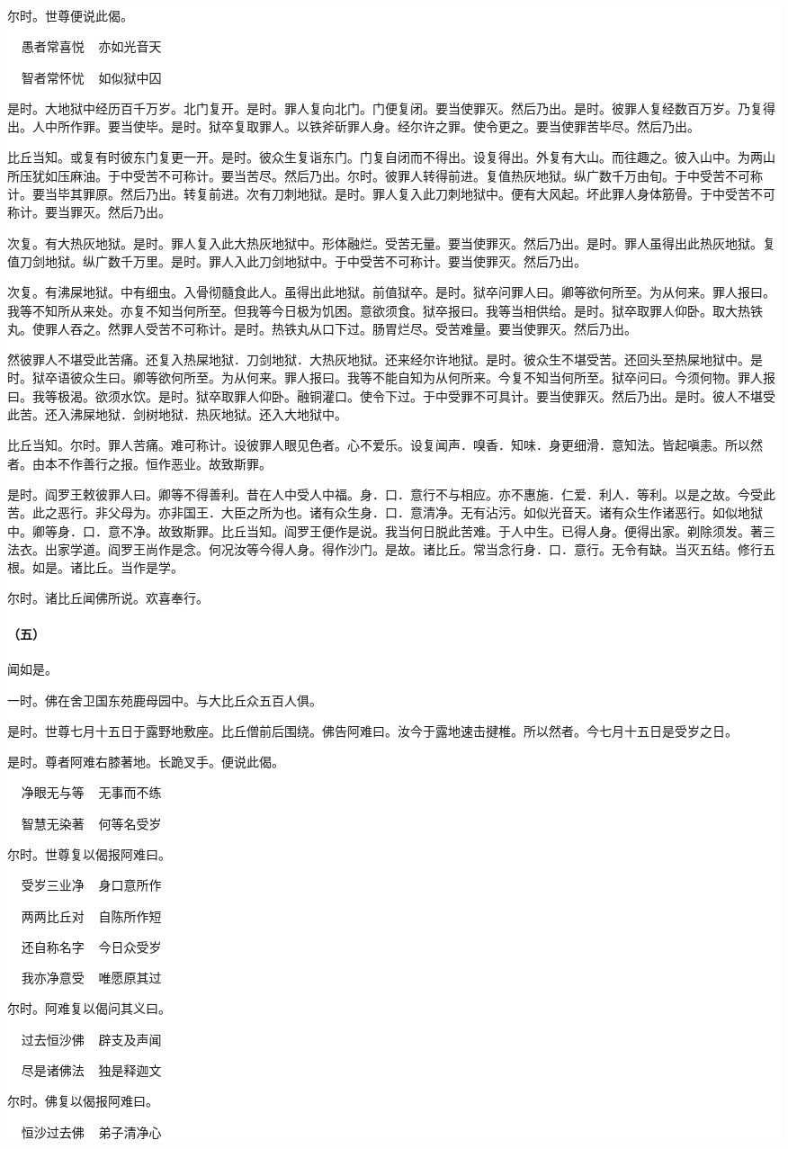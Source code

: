 尔时。世尊便说此偈。

&nbsp;&nbsp;&nbsp;&nbsp;愚者常喜悦&nbsp;&nbsp;&nbsp;&nbsp;亦如光音天

&nbsp;&nbsp;&nbsp;&nbsp;智者常怀忧&nbsp;&nbsp;&nbsp;&nbsp;如似狱中囚

是时。大地狱中经历百千万岁。北门复开。是时。罪人复向北门。门便复闭。要当使罪灭。然后乃出。是时。彼罪人复经数百万岁。乃复得出。人中所作罪。要当使毕。是时。狱卒复取罪人。以铁斧斫罪人身。经尔许之罪。使令更之。要当使罪苦毕尽。然后乃出。

比丘当知。或复有时彼东门复更一开。是时。彼众生复诣东门。门复自闭而不得出。设复得出。外复有大山。而往趣之。彼入山中。为两山所压犹如压麻油。于中受苦不可称计。要当苦尽。然后乃出。尔时。彼罪人转得前进。复值热灰地狱。纵广数千万由旬。于中受苦不可称计。要当毕其罪原。然后乃出。转复前进。次有刀刺地狱。是时。罪人复入此刀刺地狱中。便有大风起。坏此罪人身体筋骨。于中受苦不可称计。要当罪灭。然后乃出。

次复。有大热灰地狱。是时。罪人复入此大热灰地狱中。形体融烂。受苦无量。要当使罪灭。然后乃出。是时。罪人虽得出此热灰地狱。复值刀剑地狱。纵广数千万里。是时。罪人入此刀剑地狱中。于中受苦不可称计。要当使罪灭。然后乃出。

次复。有沸屎地狱。中有细虫。入骨彻髓食此人。虽得出此地狱。前值狱卒。是时。狱卒问罪人曰。卿等欲何所至。为从何来。罪人报曰。我等不知所从来处。亦复不知当何所至。但我等今日极为饥困。意欲须食。狱卒报曰。我等当相供给。是时。狱卒取罪人仰卧。取大热铁丸。使罪人吞之。然罪人受苦不可称计。是时。热铁丸从口下过。肠胃烂尽。受苦难量。要当使罪灭。然后乃出。

然彼罪人不堪受此苦痛。还复入热屎地狱．刀剑地狱．大热灰地狱。还来经尔许地狱。是时。彼众生不堪受苦。还回头至热屎地狱中。是时。狱卒语彼众生曰。卿等欲何所至。为从何来。罪人报曰。我等不能自知为从何所来。今复不知当何所至。狱卒问曰。今须何物。罪人报曰。我等极渴。欲须水饮。是时。狱卒取罪人仰卧。融铜灌口。使令下过。于中受罪不可具计。要当使罪灭。然后乃出。是时。彼人不堪受此苦。还入沸屎地狱．剑树地狱．热灰地狱。还入大地狱中。

比丘当知。尔时。罪人苦痛。难可称计。设彼罪人眼见色者。心不爱乐。设复闻声．嗅香．知味．身更细滑．意知法。皆起嗔恚。所以然者。由本不作善行之报。恒作恶业。故致斯罪。

是时。阎罗王敕彼罪人曰。卿等不得善利。昔在人中受人中福。身．口．意行不与相应。亦不惠施．仁爱．利人．等利。以是之故。今受此苦。此之恶行。非父母为。亦非国王．大臣之所为也。诸有众生身．口．意清净。无有沾污。如似光音天。诸有众生作诸恶行。如似地狱中。卿等身．口．意不净。故致斯罪。比丘当知。阎罗王便作是说。我当何日脱此苦难。于人中生。已得人身。便得出家。剃除须发。著三法衣。出家学道。阎罗王尚作是念。何况汝等今得人身。得作沙门。是故。诸比丘。常当念行身．口．意行。无令有缺。当灭五结。修行五根。如是。诸比丘。当作是学。

尔时。诸比丘闻佛所说。欢喜奉行。

#### （五）

闻如是。

一时。佛在舍卫国东苑鹿母园中。与大比丘众五百人俱。

是时。世尊七月十五日于露野地敷座。比丘僧前后围绕。佛告阿难曰。汝今于露地速击揵椎。所以然者。今七月十五日是受岁之日。

是时。尊者阿难右膝著地。长跪叉手。便说此偈。

&nbsp;&nbsp;&nbsp;&nbsp;净眼无与等&nbsp;&nbsp;&nbsp;&nbsp;无事而不练

&nbsp;&nbsp;&nbsp;&nbsp;智慧无染著&nbsp;&nbsp;&nbsp;&nbsp;何等名受岁

尔时。世尊复以偈报阿难曰。

&nbsp;&nbsp;&nbsp;&nbsp;受岁三业净&nbsp;&nbsp;&nbsp;&nbsp;身口意所作

&nbsp;&nbsp;&nbsp;&nbsp;两两比丘对&nbsp;&nbsp;&nbsp;&nbsp;自陈所作短

&nbsp;&nbsp;&nbsp;&nbsp;还自称名字&nbsp;&nbsp;&nbsp;&nbsp;今日众受岁

&nbsp;&nbsp;&nbsp;&nbsp;我亦净意受&nbsp;&nbsp;&nbsp;&nbsp;唯愿原其过

尔时。阿难复以偈问其义曰。

&nbsp;&nbsp;&nbsp;&nbsp;过去恒沙佛&nbsp;&nbsp;&nbsp;&nbsp;辟支及声闻

&nbsp;&nbsp;&nbsp;&nbsp;尽是诸佛法&nbsp;&nbsp;&nbsp;&nbsp;独是释迦文

尔时。佛复以偈报阿难曰。

&nbsp;&nbsp;&nbsp;&nbsp;恒沙过去佛&nbsp;&nbsp;&nbsp;&nbsp;弟子清净心
